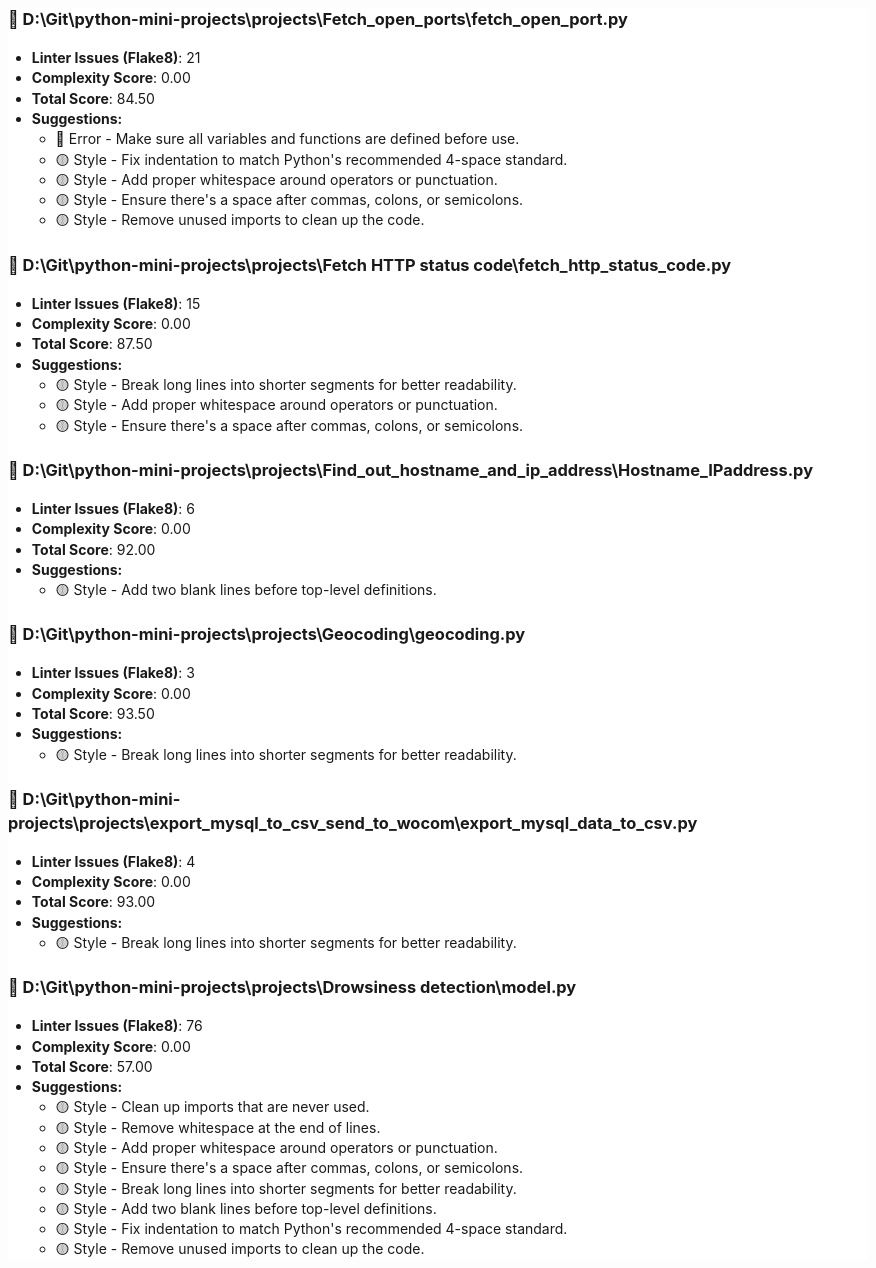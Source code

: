 ### 📄 D:\Git\python-mini-projects\projects\Fetch_open_ports\fetch_open_port.py
- **Linter Issues (Flake8)**: 21
- **Complexity Score**: 0.00
- **Total Score**: 84.50
- **Suggestions:**
  - 🔴 Error - Make sure all variables and functions are defined before use.
  - 🟡 Style - Fix indentation to match Python's recommended 4-space standard.
  - 🟡 Style - Add proper whitespace around operators or punctuation.
  - 🟡 Style - Ensure there's a space after commas, colons, or semicolons.
  - 🟡 Style - Remove unused imports to clean up the code.

### 📄 D:\Git\python-mini-projects\projects\Fetch HTTP status code\fetch_http_status_code.py
- **Linter Issues (Flake8)**: 15
- **Complexity Score**: 0.00
- **Total Score**: 87.50
- **Suggestions:**
  - 🟡 Style - Break long lines into shorter segments for better readability.
  - 🟡 Style - Add proper whitespace around operators or punctuation.
  - 🟡 Style - Ensure there's a space after commas, colons, or semicolons.

### 📄 D:\Git\python-mini-projects\projects\Find_out_hostname_and_ip_address\Hostname_IPaddress.py
- **Linter Issues (Flake8)**: 6
- **Complexity Score**: 0.00
- **Total Score**: 92.00
- **Suggestions:**
  - 🟡 Style - Add two blank lines before top-level definitions.

### 📄 D:\Git\python-mini-projects\projects\Geocoding\geocoding.py
- **Linter Issues (Flake8)**: 3
- **Complexity Score**: 0.00
- **Total Score**: 93.50
- **Suggestions:**
  - 🟡 Style - Break long lines into shorter segments for better readability.

### 📄 D:\Git\python-mini-projects\projects\export_mysql_to_csv_send_to_wocom\export_mysql_data_to_csv.py
- **Linter Issues (Flake8)**: 4
- **Complexity Score**: 0.00
- **Total Score**: 93.00
- **Suggestions:**
  - 🟡 Style - Break long lines into shorter segments for better readability.

### 📄 D:\Git\python-mini-projects\projects\Drowsiness detection\model.py
- **Linter Issues (Flake8)**: 76
- **Complexity Score**: 0.00
- **Total Score**: 57.00
- **Suggestions:**
  - 🟡 Style - Clean up imports that are never used.
  - 🟡 Style - Remove whitespace at the end of lines.
  - 🟡 Style - Add proper whitespace around operators or punctuation.
  - 🟡 Style - Ensure there's a space after commas, colons, or semicolons.
  - 🟡 Style - Break long lines into shorter segments for better readability.
  - 🟡 Style - Add two blank lines before top-level definitions.
  - 🟡 Style - Fix indentation to match Python's recommended 4-space standard.
  - 🟡 Style - Remove unused imports to clean up the code.
